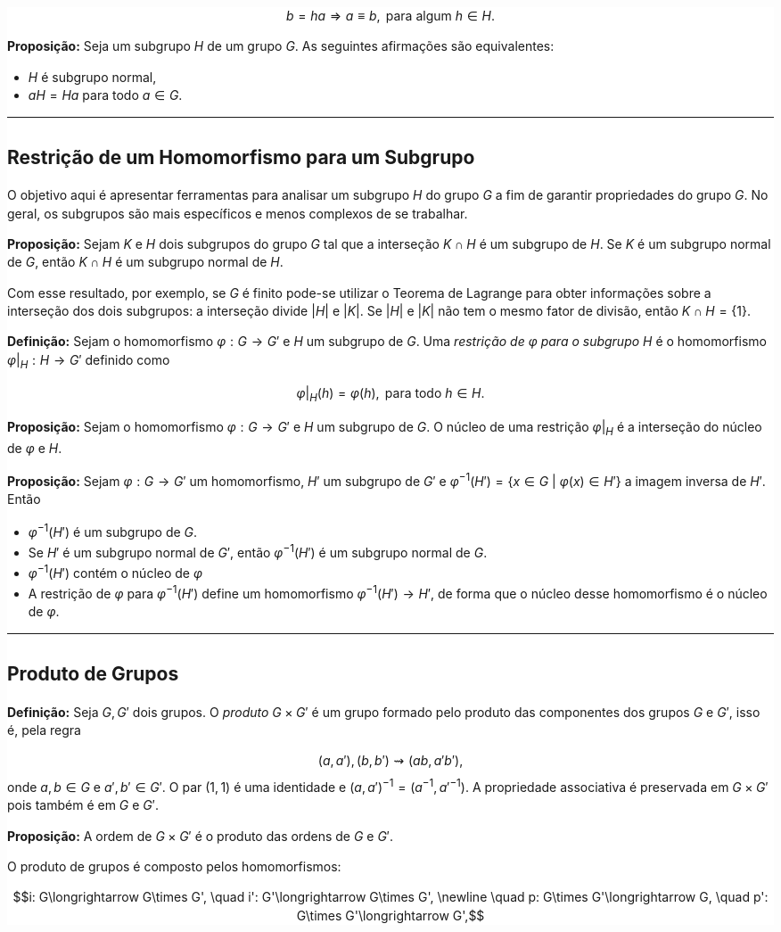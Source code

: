 $$b = ha \Rightarrow a \equiv b, \text{ para algum }h \in H.$$

**Proposição:** Seja um subgrupo $H$ de um grupo $G$. As seguintes afirmações são equivalentes:

- $H$ é subgrupo normal,
- $aH = Ha$ para todo $a\in G$.

---

## Restrição de um Homomorfismo para um Subgrupo

O objetivo aqui é apresentar ferramentas para analisar um subgrupo $H$ do grupo $G$ a fim de garantir propriedades do grupo $G$. No geral, os subgrupos são mais específicos e menos complexos de se trabalhar.  

**Proposição:** Sejam $K$ e $H$ dois subgrupos do grupo $G$ tal que a interseção $K\cap H$ é um subgrupo de $H$. Se $K$ é um subgrupo normal de $G$, então $K\cap H$ é um subgrupo normal de $H$.

Com esse resultado, por exemplo, se $G$ é finito pode-se utilizar o Teorema de Lagrange para obter informações sobre a interseção dos dois subgrupos: a interseção divide $|H|$ e $|K|$. Se $|H|$ e $|K|$ não tem o mesmo fator de divisão, então $K\cap H = \{1\}$.

**Definição:** Sejam o homomorfismo $\varphi:G\longrightarrow G'$ e $H$ um subgrupo de $G$. Uma *restrição de $\varphi$ para o subgrupo $H$* é o homomorfismo $\varphi|_H:H\longrightarrow G'$ definido como

$$\varphi|_H(h) = \varphi(h), \text{ para todo }h\in H.$$

**Proposição:** Sejam o homomorfismo $\varphi:G\longrightarrow G'$ e $H$ um subgrupo de $G$. O núcleo de uma restrição $\varphi|_H$ é a interseção do núcleo de $\varphi$ e $H$.

**Proposição:** Sejam $\varphi:G\longrightarrow G'$ um homomorfismo, $H'$ um subgrupo de $G'$ e $\varphi^{-1}(H') = \{x \in G \ | \ \varphi(x) \in H'\}$ a imagem inversa de $H'$. Então

- $\varphi^{-1}(H')$ é um subgrupo de $G$.
- Se $H'$ é um subgrupo normal de $G'$, então $\varphi^{-1}(H')$ é um subgrupo normal de $G$.
- $\varphi^{-1}(H')$ contém o núcleo de $\varphi$
- A restrição de $\varphi$ para $\varphi^{-1}(H')$ define um homomorfismo $\varphi^{-1}(H')\longrightarrow H'$, de forma que o núcleo desse homomorfismo é o núcleo de $\varphi$. 

---

## Produto de Grupos

**Definição:** Seja $G,G'$ dois grupos. O *produto* $G\times G'$ é um grupo formado pelo produto das componentes dos grupos $G$ e $G'$, isso é, pela regra

$$ (a,a'), (b,b') \rightsquigarrow (ab,a'b'), $$
onde $a,b \in G$ e $a',b'\in G'$. O par $(1,1)$ é uma identidade e $(a,a')^{-1} = (a^{-1},a'^{-1})$. A propriedade associativa é preservada em $G\times G'$ pois também é em $G$ e $G'$. 

**Proposição:** A ordem de $G\times G'$ é o produto das ordens de $G$ e $G'$.

O produto de grupos é composto pelos homomorfismos:

$$i: G\longrightarrow G\times G', \quad i': G'\longrightarrow G\times G', \newline \quad p: G\times G'\longrightarrow G, \quad p': G\times G'\longrightarrow G',$$
